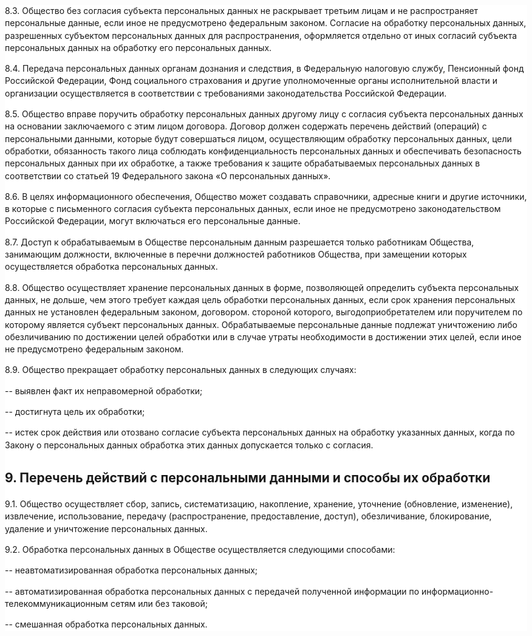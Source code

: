 8.3.	Общество без согласия субъекта персональных данных не раскрывает третьим лицам и не распространяет персональные данные, если иное не предусмотрено федеральным законом. Согласие на обработку персональных данных, разрешенных субъектом персональных данных для распространения, оформляется отдельно от иных согласий субъекта персональных данных на обработку его персональных данных.

8.4.	Передача персональных данных органам дознания и следствия, в Федеральную налоговую службу, Пенсионный фонд Российской Федерации, Фонд социального страхования и другие уполномоченные органы исполнительной власти и организации осуществляется в соответствии с требованиями законодательства Российской Федерации.

8.5.	Общество вправе поручить обработку персональных данных другому лицу с согласия субъекта персональных данных на основании заключаемого с этим лицом договора. Договор должен содержать перечень действий (операций) с персональными данными, которые будут совершаться лицом, осуществляющим обработку персональных данных, цели обработки, обязанность такого лица соблюдать конфиденциальность персональных данных и обеспечивать безопасность персональных данных при их обработке, а также требования к защите обрабатываемых персональных данных в соответствии со статьей 19 Федерального закона «О персональных данных».

8.6.	В целях информационного обеспечения, Общество может создавать справочники, адресные книги и другие источники, в которые с письменного согласия субъекта персональных данных, если иное не предусмотрено законодательством Российской Федерации, могут включаться его персональные данные.

8.7.	Доступ к обрабатываемым в Обществе персональным данным разрешается только работникам Общества, занимающим должности, включенные в перечни должностей работников Общества, при замещении которых осуществляется обработка персональных данных.

8.8.	Общество осуществляет хранение персональных данных в форме, позволяющей определить субъекта персональных данных, не дольше, чем этого требует каждая цель обработки персональных данных, если срок хранения персональных данных не установлен федеральным законом, договором. стороной которого, выгодоприобретателем или поручителем по которому является субъект персональных данных. Обрабатываемые персональные данные подлежат уничтожению либо обезличиванию по достижении целей обработки или в случае утраты необходимости в достижении этих целей, если иное не предусмотрено федеральным законом.

8.9.	Общество прекращает обработку персональных данных в следующих случаях:

-- выявлен факт их неправомерной обработки;

-- достигнута цель их обработки;

-- истек срок действия или отозвано согласие субъекта персональных данных на обработку указанных данных, когда по Закону о персональных данных обработка этих данных допускается только с согласия.

## 9.   Перечень действий с персональными данными и способы их обработки

9.1.	Общество осуществляет сбор, запись, систематизацию, накопление, хранение, уточнение (обновление, изменение), извлечение, использование, передачу (распространение, предоставление, доступ), обезличивание, блокирование, удаление и уничтожение персональных данных.

9.2.	 Обработка персональных данных в Обществе осуществляется следующими способами:

-- неавтоматизированная обработка персональных данных;

-- автоматизированная обработка персональных данных с передачей полученной информации по информационно-телекоммуникационным сетям или без таковой;

-- смешанная обработка персональных данных.
